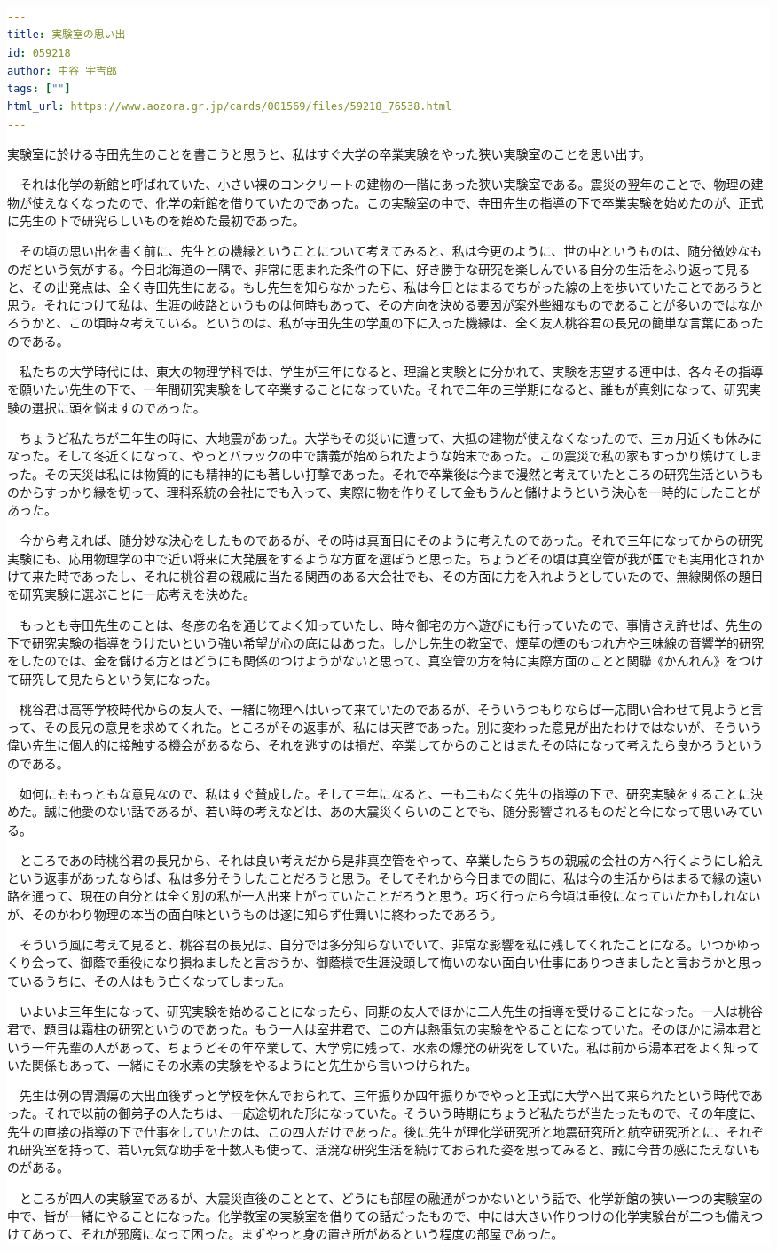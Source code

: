 ```yaml
---
title: 実験室の思い出
id: 059218
author: 中谷 宇吉郎
tags: [""]
html_url: https://www.aozora.gr.jp/cards/001569/files/59218_76538.html
---
```


実験室に於ける寺田先生のことを書こうと思うと、私はすぐ大学の卒業実験をやった狭い実験室のことを思い出す。

　それは化学の新館と呼ばれていた、小さい裸のコンクリートの建物の一階にあった狭い実験室である。震災の翌年のことで、物理の建物が使えなくなったので、化学の新館を借りていたのであった。この実験室の中で、寺田先生の指導の下で卒業実験を始めたのが、正式に先生の下で研究らしいものを始めた最初であった。

　その頃の思い出を書く前に、先生との機縁ということについて考えてみると、私は今更のように、世の中というものは、随分微妙なものだという気がする。今日北海道の一隅で、非常に恵まれた条件の下に、好き勝手な研究を楽しんでいる自分の生活をふり返って見ると、その出発点は、全く寺田先生にある。もし先生を知らなかったら、私は今日とはまるでちがった線の上を歩いていたことであろうと思う。それにつけて私は、生涯の岐路というものは何時もあって、その方向を決める要因が案外些細なものであることが多いのではなかろうかと、この頃時々考えている。というのは、私が寺田先生の学風の下に入った機縁は、全く友人桃谷君の長兄の簡単な言葉にあったのである。

　私たちの大学時代には、東大の物理学科では、学生が三年になると、理論と実験とに分かれて、実験を志望する連中は、各々その指導を願いたい先生の下で、一年間研究実験をして卒業することになっていた。それで二年の三学期になると、誰もが真剣になって、研究実験の選択に頭を悩ますのであった。

　ちょうど私たちが二年生の時に、大地震があった。大学もその災いに遭って、大抵の建物が使えなくなったので、三ヵ月近くも休みになった。そして冬近くになって、やっとバラックの中で講義が始められたような始末であった。この震災で私の家もすっかり焼けてしまった。その天災は私には物質的にも精神的にも著しい打撃であった。それで卒業後は今まで漫然と考えていたところの研究生活というものからすっかり縁を切って、理科系統の会社にでも入って、実際に物を作りそして金もうんと儲けようという決心を一時的にしたことがあった。

　今から考えれば、随分妙な決心をしたものであるが、その時は真面目にそのように考えたのであった。それで三年になってからの研究実験にも、応用物理学の中で近い将来に大発展をするような方面を選ぼうと思った。ちょうどその頃は真空管が我が国でも実用化されかけて来た時であったし、それに桃谷君の親戚に当たる関西のある大会社でも、その方面に力を入れようとしていたので、無線関係の題目を研究実験に選ぶことに一応考えを決めた。

　もっとも寺田先生のことは、冬彦の名を通じてよく知っていたし、時々御宅の方へ遊びにも行っていたので、事情さえ許せば、先生の下で研究実験の指導をうけたいという強い希望が心の底にはあった。しかし先生の教室で、煙草の煙のもつれ方や三味線の音響学的研究をしたのでは、金を儲ける方とはどうにも関係のつけようがないと思って、真空管の方を特に実際方面のことと関聯《かんれん》をつけて研究して見たらという気になった。

　桃谷君は高等学校時代からの友人で、一緒に物理へはいって来ていたのであるが、そういうつもりならば一応問い合わせて見ようと言って、その長兄の意見を求めてくれた。ところがその返事が、私には天啓であった。別に変わった意見が出たわけではないが、そういう偉い先生に個人的に接触する機会があるなら、それを逃すのは損だ、卒業してからのことはまたその時になって考えたら良かろうというのである。

　如何にももっともな意見なので、私はすぐ賛成した。そして三年になると、一も二もなく先生の指導の下で、研究実験をすることに決めた。誠に他愛のない話であるが、若い時の考えなどは、あの大震災くらいのことでも、随分影響されるものだと今になって思いみている。

　ところであの時桃谷君の長兄から、それは良い考えだから是非真空管をやって、卒業したらうちの親戚の会社の方へ行くようにし給えという返事があったならば、私は多分そうしたことだろうと思う。そしてそれから今日までの間に、私は今の生活からはまるで縁の遠い路を通って、現在の自分とは全く別の私が一人出来上がっていたことだろうと思う。巧く行ったら今頃は重役になっていたかもしれないが、そのかわり物理の本当の面白味というものは遂に知らず仕舞いに終わったであろう。

　そういう風に考えて見ると、桃谷君の長兄は、自分では多分知らないでいて、非常な影響を私に残してくれたことになる。いつかゆっくり会って、御蔭で重役になり損ねましたと言おうか、御蔭様で生涯没頭して悔いのない面白い仕事にありつきましたと言おうかと思っているうちに、その人はもう亡くなってしまった。

　いよいよ三年生になって、研究実験を始めることになったら、同期の友人でほかに二人先生の指導を受けることになった。一人は桃谷君で、題目は霜柱の研究というのであった。もう一人は室井君で、この方は熱電気の実験をやることになっていた。そのほかに湯本君という一年先輩の人があって、ちょうどその年卒業して、大学院に残って、水素の爆発の研究をしていた。私は前から湯本君をよく知っていた関係もあって、一緒にその水素の実験をやるようにと先生から言いつけられた。

　先生は例の胃潰瘍の大出血後ずっと学校を休んでおられて、三年振りか四年振りかでやっと正式に大学へ出て来られたという時代であった。それで以前の御弟子の人たちは、一応途切れた形になっていた。そういう時期にちょうど私たちが当たったもので、その年度に、先生の直接の指導の下で仕事をしていたのは、この四人だけであった。後に先生が理化学研究所と地震研究所と航空研究所とに、それぞれ研究室を持って、若い元気な助手を十数人も使って、活溌な研究生活を続けておられた姿を思ってみると、誠に今昔の感にたえないものがある。

　ところが四人の実験室であるが、大震災直後のこととて、どうにも部屋の融通がつかないという話で、化学新館の狭い一つの実験室の中で、皆が一緒にやることになった。化学教室の実験室を借りての話だったもので、中には大きい作りつけの化学実験台が二つも備えつけてあって、それが邪魔になって困った。まずやっと身の置き所があるという程度の部屋であった。
